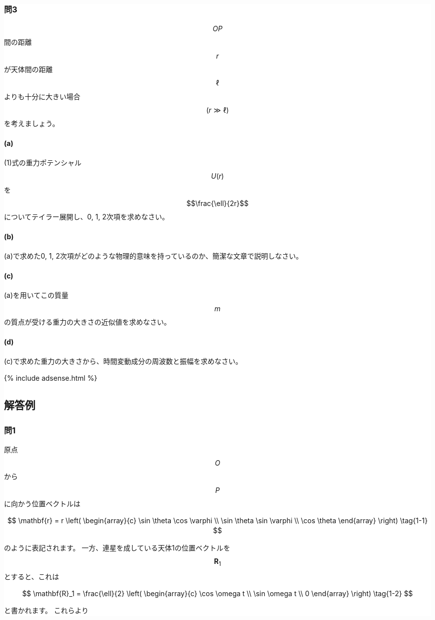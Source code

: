 ### 問3

$$OP$$間の距離$$r$$が天体間の距離$$\ell$$よりも十分に大きい場合$$(r \gg \ell)$$を考えましょう。

#### (a)

(1)式の重力ポテンシャル$$U(r)$$を$$\frac{\ell}{2r}$$についてテイラー展開し、0, 1, 2次項を求めなさい。

#### (b)

(a)で求めた0, 1, 2次項がどのような物理的意味を持っているのか、簡潔な文章で説明しなさい。

#### (c)

(a)を用いてこの質量$$m$$の質点が受ける重力の大きさの近似値を求めなさい。

#### (d)

(c)で求めた重力の大きさから、時間変動成分の周波数と振幅を求めなさい。

{% include adsense.html %} 

## 解答例

### 問1

原点$$O$$から$$P$$に向かう位置ベクトルは

$$
\mathbf{r} 
= r \left( 
\begin{array}{c}
\sin \theta \cos \varphi \\
\sin \theta \sin \varphi \\
\cos \theta
\end{array}
\right) \tag{1-1}
$$

のように表記されます。
一方、連星を成している天体1の位置ベクトルを$$\mathbf{R}_1$$とすると、これは

$$
\mathbf{R}_1 
= \frac{\ell}{2} \left( 
  \begin{array}{c}
  \cos \omega t \\
  \sin \omega t \\
  0
  \end{array}
\right) \tag{1-2}
$$

と書かれます。
これらより
